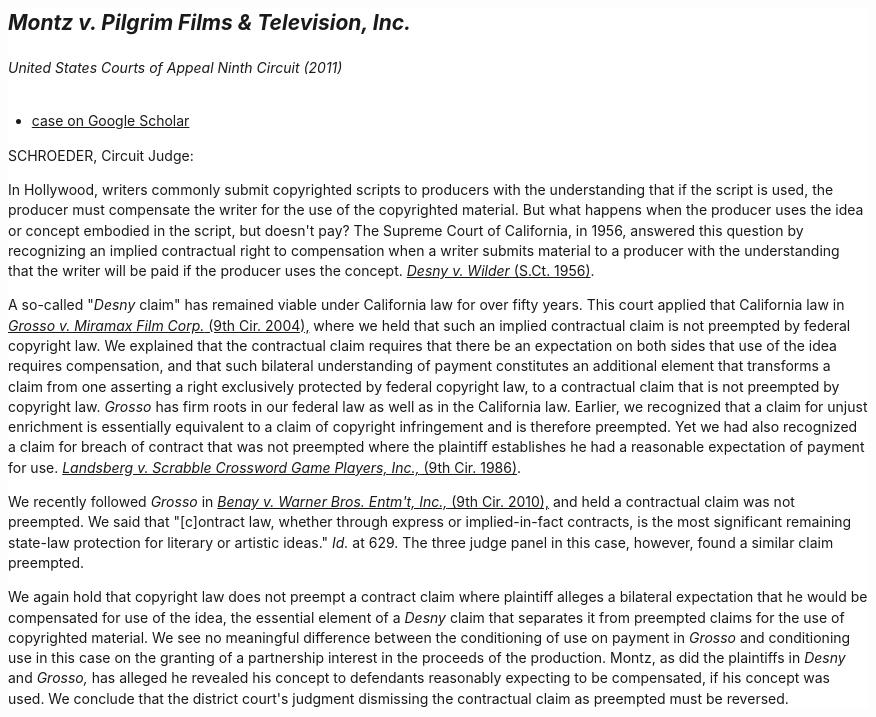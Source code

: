 ## *Montz v. Pilgrim Films & Television, Inc.*

###### United States Courts of Appeal Ninth Circuit (2011)

* [case on Google Scholar](http://scholar.google.com/scholar_case?case=3302514421955048097)

SCHROEDER, Circuit Judge:

In Hollywood, 
writers commonly submit copyrighted scripts to producers
with the understanding that if the script is used, 
the producer must compensate the writer for the use of the copyrighted material. 
But what happens when the producer uses the idea or concept embodied in the
script, but doesn't pay? The Supreme Court of California, in 1956,
answered this question by recognizing an implied contractual right to
compensation when a writer submits material to a producer with the
understanding that the writer will be paid if the producer uses the
concept. [*Desny v. Wilder* (S.Ct. 1956)](http://scholar.google.com/scholar_case?case=3141417353271271191).

A so-called "*Desny* claim" 
has remained viable under California law for over fifty years. 
This court applied that California law in [*Grosso v. Miramax Film Corp.* (9th Cir. 2004),](http://scholar.google.com/scholar_case?case=9970479884551762667) where we held that such an implied contractual claim is not preempted by federal copyright law. We
explained that the contractual claim requires that there be an
expectation on both sides that use of the idea requires compensation,
and that such bilateral understanding of payment constitutes an
additional element that transforms a claim from one asserting a right
exclusively protected by federal copyright law, to a contractual claim
that is not preempted by copyright law. *Grosso* has firm roots in our
federal law as well as in the California law. Earlier, we recognized
that a claim for unjust enrichment is essentially equivalent to a claim
of copyright infringement and is therefore preempted. 
Yet we had also recognized a claim for breach of contract that was not
preempted where the plaintiff establishes he had a reasonable
expectation of payment for use. [*Landsberg v. Scrabble Crossword Game
Players, Inc.,* (9th Cir. 1986)](http://scholar.google.com/scholar_case?case=9998669200720427052).

We recently followed *Grosso* in [*Benay v. Warner Bros. Entm't, Inc.,*
(9th Cir. 2010),](http://scholar.google.com/scholar_case?case=1156296074793113648)
and held a contractual claim was not preempted. We said that "[c]ontract
law, whether through express or implied-in-fact contracts, is the most
significant remaining state-law protection for literary or artistic
ideas." *Id.* at 629. The three judge panel in this case, however, found
a similar claim preempted.

We again hold that copyright law does not preempt a contract claim where
plaintiff alleges a bilateral expectation that he would be compensated
for use of the idea, the essential element of a *Desny* claim that
separates it from preempted claims for the use of copyrighted material.
We see no meaningful difference between the conditioning of use on
payment in *Grosso* and conditioning use in this case on the granting of
a partnership interest in the proceeds of the production. Montz, as did
the plaintiffs in *Desny* and *Grosso,* has alleged he revealed his
concept to defendants reasonably expecting to be compensated, if his
concept was used. We conclude that the district court's judgment
dismissing the contractual claim as preempted must be reversed.
